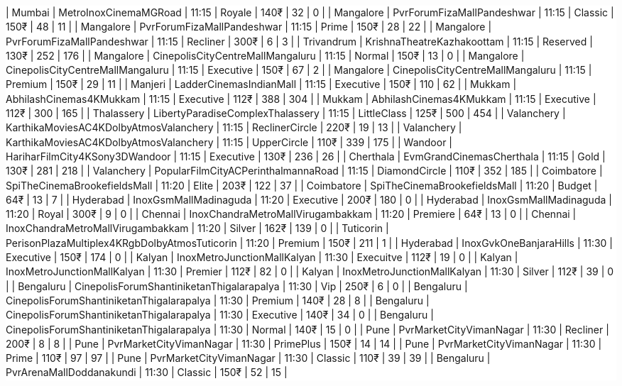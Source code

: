 | Mumbai           | MetroInoxCinemaMGRoad                                    | 11:15 | Royale           |  140₹ |       32 |      0 |
| Mangalore        | PvrForumFizaMallPandeshwar                               | 11:15 | Classic          |  150₹ |       48 |     11 |
| Mangalore        | PvrForumFizaMallPandeshwar                               | 11:15 | Prime            |  150₹ |       28 |     22 |
| Mangalore        | PvrForumFizaMallPandeshwar                               | 11:15 | Recliner         |  300₹ |        6 |      3 |
| Trivandrum       | KrishnaTheatreKazhakoottam                               | 11:15 | Reserved         |  130₹ |      252 |    176 |
| Mangalore        | CinepolisCityCentreMallMangaluru                         | 11:15 | Normal           |  150₹ |       13 |      0 |
| Mangalore        | CinepolisCityCentreMallMangaluru                         | 11:15 | Executive        |  150₹ |       67 |      2 |
| Mangalore        | CinepolisCityCentreMallMangaluru                         | 11:15 | Premium          |  150₹ |       29 |     11 |
| Manjeri          | LadderCinemasIndianMall                                  | 11:15 | Executive        |  150₹ |      110 |     62 |
| Mukkam           | AbhilashCinemas4KMukkam                                  | 11:15 | Executive        |  112₹ |      388 |    304 |
| Mukkam           | AbhilashCinemas4KMukkam                                  | 11:15 | Executive        |  112₹ |      300 |    165 |
| Thalassery       | LibertyParadiseComplexThalassery                         | 11:15 | LittleClass      |  125₹ |      500 |    454 |
| Valanchery       | KarthikaMoviesAC4KDolbyAtmosValanchery                   | 11:15 | ReclinerCircle   |  220₹ |       19 |     13 |
| Valanchery       | KarthikaMoviesAC4KDolbyAtmosValanchery                   | 11:15 | UpperCircle      |  110₹ |      339 |    175 |
| Wandoor          | HariharFilmCity4KSony3DWandoor                           | 11:15 | Executive        |  130₹ |      236 |     26 |
| Cherthala        | EvmGrandCinemasCherthala                                 | 11:15 | Gold             |  130₹ |      281 |    218 |
| Valanchery       | PopularFilmCityACPerinthalmannaRoad                      | 11:15 | DiamondCircle    |  110₹ |      352 |    185 |
| Coimbatore       | SpiTheCinemaBrookefieldsMall                             | 11:20 | Elite            |  203₹ |      122 |     37 |
| Coimbatore       | SpiTheCinemaBrookefieldsMall                             | 11:20 | Budget           |   64₹ |       13 |      7 |
| Hyderabad        | InoxGsmMallMadinaguda                                    | 11:20 | Executive        |  200₹ |      180 |      0 |
| Hyderabad        | InoxGsmMallMadinaguda                                    | 11:20 | Royal            |  300₹ |        9 |      0 |
| Chennai          | InoxChandraMetroMallVirugambakkam                        | 11:20 | Premiere         |   64₹ |       13 |      0 |
| Chennai          | InoxChandraMetroMallVirugambakkam                        | 11:20 | Silver           |  162₹ |      139 |      0 |
| Tuticorin        | PerisonPlazaMultiplex4KRgbDolbyAtmosTuticorin            | 11:20 | Premium          |  150₹ |      211 |      1 |
| Hyderabad        | InoxGvkOneBanjaraHills                                   | 11:30 | Executive        |  150₹ |      174 |      0 |
| Kalyan           | InoxMetroJunctionMallKalyan                              | 11:30 | Execuitve        |  112₹ |       19 |      0 |
| Kalyan           | InoxMetroJunctionMallKalyan                              | 11:30 | Premier          |  112₹ |       82 |      0 |
| Kalyan           | InoxMetroJunctionMallKalyan                              | 11:30 | Silver           |  112₹ |       39 |      0 |
| Bengaluru        | CinepolisForumShantiniketanThigalarapalya                | 11:30 | Vip              |  250₹ |        6 |      0 |
| Bengaluru        | CinepolisForumShantiniketanThigalarapalya                | 11:30 | Premium          |  140₹ |       28 |      8 |
| Bengaluru        | CinepolisForumShantiniketanThigalarapalya                | 11:30 | Executive        |  140₹ |       34 |      0 |
| Bengaluru        | CinepolisForumShantiniketanThigalarapalya                | 11:30 | Normal           |  140₹ |       15 |      0 |
| Pune             | PvrMarketCityVimanNagar                                  | 11:30 | Recliner         |  200₹ |        8 |      8 |
| Pune             | PvrMarketCityVimanNagar                                  | 11:30 | PrimePlus        |  150₹ |       14 |     14 |
| Pune             | PvrMarketCityVimanNagar                                  | 11:30 | Prime            |  110₹ |       97 |     97 |
| Pune             | PvrMarketCityVimanNagar                                  | 11:30 | Classic          |  110₹ |       39 |     39 |
| Bengaluru        | PvrArenaMallDoddanakundi                                 | 11:30 | Classic          |  150₹ |       52 |     15 |
